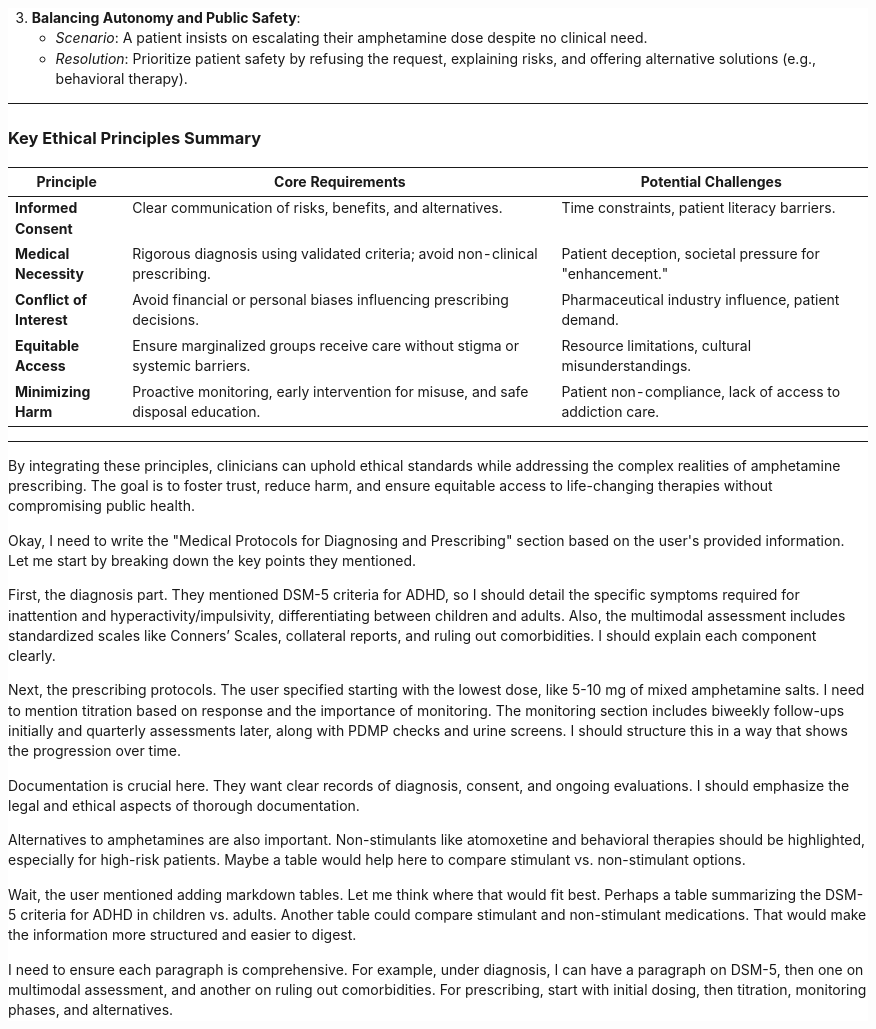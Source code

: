 3. **Balancing Autonomy and Public Safety**:  
   - *Scenario*: A patient insists on escalating their amphetamine dose despite no clinical need.  
   - *Resolution*: Prioritize patient safety by refusing the request, explaining risks, and offering alternative solutions (e.g., behavioral therapy).  

---

### **Key Ethical Principles Summary**  

| **Principle**          | **Core Requirements**                                                                 | **Potential Challenges**                                  |  
|-------------------------|---------------------------------------------------------------------------------------|----------------------------------------------------------|  
| **Informed Consent**    | Clear communication of risks, benefits, and alternatives.                               | Time constraints, patient literacy barriers.              |  
| **Medical Necessity**   | Rigorous diagnosis using validated criteria; avoid non-clinical prescribing.           | Patient deception, societal pressure for "enhancement."   |  
| **Conflict of Interest**| Avoid financial or personal biases influencing prescribing decisions.                  | Pharmaceutical industry influence, patient demand.        |  
| **Equitable Access**    | Ensure marginalized groups receive care without stigma or systemic barriers.           | Resource limitations, cultural misunderstandings.         |  
| **Minimizing Harm**     | Proactive monitoring, early intervention for misuse, and safe disposal education.      | Patient non-compliance, lack of access to addiction care. |  

---

By integrating these principles, clinicians can uphold ethical standards while addressing the complex realities of amphetamine prescribing. The goal is to foster trust, reduce harm, and ensure equitable access to life-changing therapies without compromising public health.


Okay, I need to write the "Medical Protocols for Diagnosing and Prescribing" section based on the user's provided information. Let me start by breaking down the key points they mentioned. 

First, the diagnosis part. They mentioned DSM-5 criteria for ADHD, so I should detail the specific symptoms required for inattention and hyperactivity/impulsivity, differentiating between children and adults. Also, the multimodal assessment includes standardized scales like Conners’ Scales, collateral reports, and ruling out comorbidities. I should explain each component clearly.

Next, the prescribing protocols. The user specified starting with the lowest dose, like 5-10 mg of mixed amphetamine salts. I need to mention titration based on response and the importance of monitoring. The monitoring section includes biweekly follow-ups initially and quarterly assessments later, along with PDMP checks and urine screens. I should structure this in a way that shows the progression over time.

Documentation is crucial here. They want clear records of diagnosis, consent, and ongoing evaluations. I should emphasize the legal and ethical aspects of thorough documentation.

Alternatives to amphetamines are also important. Non-stimulants like atomoxetine and behavioral therapies should be highlighted, especially for high-risk patients. Maybe a table would help here to compare stimulant vs. non-stimulant options.

Wait, the user mentioned adding markdown tables. Let me think where that would fit best. Perhaps a table summarizing the DSM-5 criteria for ADHD in children vs. adults. Another table could compare stimulant and non-stimulant medications. That would make the information more structured and easier to digest.

I need to ensure each paragraph is comprehensive. For example, under diagnosis, I can have a paragraph on DSM-5, then one on multimodal assessment, and another on ruling out comorbidities. For prescribing, start with initial dosing, then titration, monitoring phases, and alternatives. 
